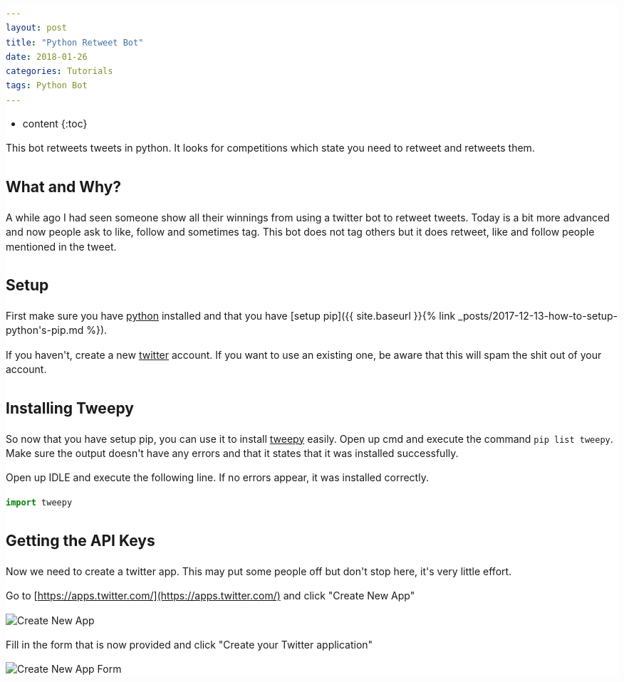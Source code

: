 ```yaml
---
layout: post
title: "Python Retweet Bot"
date: 2018-01-26
categories: Tutorials
tags: Python Bot
---
```


* content
{:toc}

This bot retweets tweets in python. It looks for competitions which state you need to retweet and retweets them.

## What and Why?
A while ago I had seen someone show all their winnings from using a twitter bot to retweet tweets. Today is a bit more advanced and now people ask to like, follow and sometimes tag. This bot does not tag others but it does retweet, like and follow people mentioned in the tweet.



## Setup
First make sure you have [python](https://www.python.org/downloads/) installed and that you have [setup pip]({{ site.baseurl }}{% link _posts/2017-12-13-how-to-setup-python's-pip.md %}).

If you haven't, create a new [twitter](https://twitter.com/) account. If you want to use an existing one, be aware that this will spam the shit out of your account.

## Installing Tweepy
So now that you have setup pip, you can use it to install [tweepy](http://www.tweepy.org/) easily. Open up cmd and execute the command ```pip list tweepy```. Make sure the output doesn't have any errors and that it states that it was installed successfully.

Open up IDLE and execute the following line. If no errors appear, it was installed correctly.

```python
import tweepy
```

## Getting the API Keys
Now we need to create a twitter app. This may put some people off but don't stop here, it's very little effort.

Go to [https://apps.twitter.com/](https://apps.twitter.com/) and click "Create New App"

![Create New App](/images/python-retweet-bot/create-app.png)

Fill in the form that is now provided and click "Create your Twitter application"

![Create New App Form](/images/python-retweet-bot/create-app2.png)
